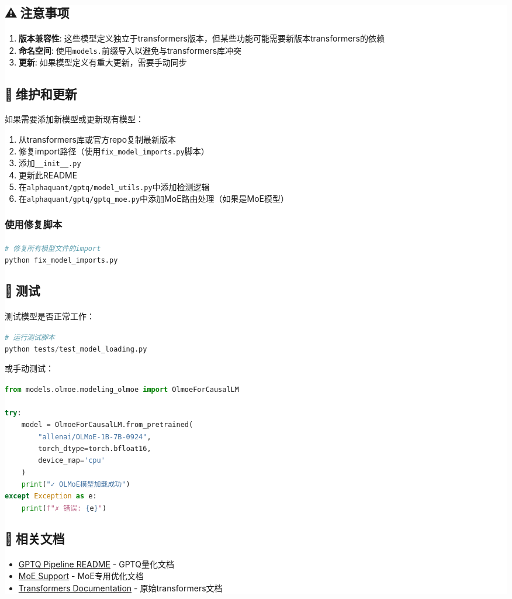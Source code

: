 ## ⚠️ 注意事项

1. **版本兼容性**: 这些模型定义独立于transformers版本，但某些功能可能需要新版本transformers的依赖
2. **命名空间**: 使用`models.`前缀导入以避免与transformers库冲突
3. **更新**: 如果模型定义有重大更新，需要手动同步

## 🔧 维护和更新

如果需要添加新模型或更新现有模型：

1. 从transformers库或官方repo复制最新版本
2. 修复import路径（使用`fix_model_imports.py`脚本）
3. 添加`__init__.py`
4. 更新此README
5. 在`alphaquant/gptq/model_utils.py`中添加检测逻辑
6. 在`alphaquant/gptq/gptq_moe.py`中添加MoE路由处理（如果是MoE模型）

### 使用修复脚本

```bash
# 修复所有模型文件的import
python fix_model_imports.py
```

## 🧪 测试

测试模型是否正常工作：

```python
# 运行测试脚本
python tests/test_model_loading.py
```

或手动测试：

```python
from models.olmoe.modeling_olmoe import OlmoeForCausalLM

try:
    model = OlmoeForCausalLM.from_pretrained(
        "allenai/OLMoE-1B-7B-0924",
        torch_dtype=torch.bfloat16,
        device_map='cpu'
    )
    print("✓ OLMoE模型加载成功")
except Exception as e:
    print(f"✗ 错误: {e}")
```

## 📖 相关文档

- [GPTQ Pipeline README](../GPTQ_PIPELINE_README.md) - GPTQ量化文档
- [MoE Support](../alphaquant/gptq/MOE_SUPPORT.md) - MoE专用优化文档
- [Transformers Documentation](https://huggingface.co/docs/transformers) - 原始transformers文档

